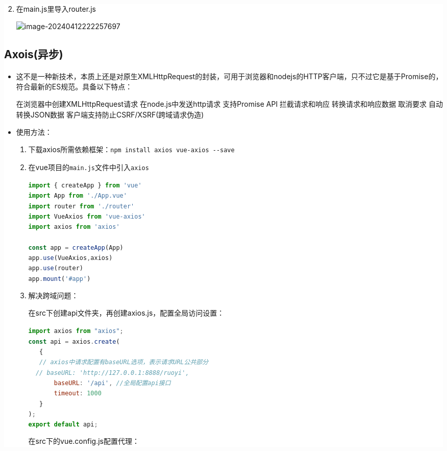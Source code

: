   2. 在main.js里导入router.js

     ![image-20240412222257697](./VUE.assets/image-20240412222257697.png)


## Axois(异步)

+ 这不是一种新技术，本质上还是对原生XMLHttpRequest的封装，可用于浏览器和nodejs的HTTP客户端，只不过它是基于Promise的，符合最新的ES规范。具备以下特点：

  在浏览器中创建XMLHttpRequest请求
  在node.js中发送http请求
  支持Promise API
  拦截请求和响应
  转换请求和响应数据
  取消要求
  自动转换JSON数据
  客户端支持防止CSRF/XSRF(跨域请求伪造)

+ 使用方法：

  1. 下载axios所需依赖框架：`npm install axios vue-axios --save`

  2. 在vue项目的`main.js`文件中引入`axios`

     ```js
     import { createApp } from 'vue'
     import App from './App.vue'
     import router from './router'
     import VueAxios from 'vue-axios'
     import axios from 'axios'
     
     const app = createApp(App)
     app.use(VueAxios,axios)
     app.use(router)
     app.mount('#app')
     ```

  3. 解决跨域问题：

     在src下创建api文件夹，再创建axios.js，配置全局访问设置：

     ```js
     import axios from "axios";
     const api = axios.create(
     	{ 
        // axios中请求配置有baseURL选项，表示请求URL公共部分
       // baseURL: 'http://127.0.0.1:8888/ruoyi',
     		baseURL: '/api', //全局配置api接口
     		timeout: 1000 
     	}
     );
     export default api;
     
     ```

     在src下的vue.config.js配置代理：
